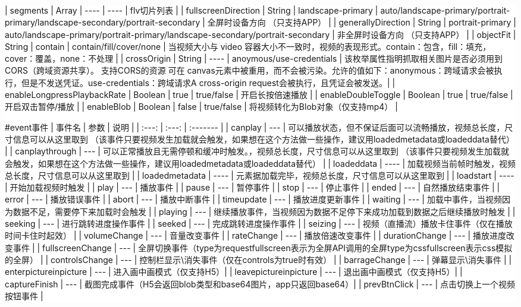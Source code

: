 | segments | Array | ---- | ---- | flv切片列表 |
| fullscreenDirection | String | landscape-primary | auto/landscape-primary/portrait-primary/landscape-secondary/portrait-secondary | 全屏时设备方向 （只支持APP） |
| generallyDirection | String | portrait-primary | auto/landscape-primary/portrait-primary/landscape-secondary/portrait-secondary | 非全屏时设备方向 （只支持APP） |
| objectFit | String | contain | contain/fill/cover/none | 当视频大小与 video 容器大小不一致时，视频的表现形式。contain：包含，fill：填充，cover：覆盖，none：不处理 |
| crossOrigin | String | ---- | anoymous/use-credentials | 该枚举属性指明抓取相关图片是否必须用到CORS（跨域资源共享）。 支持CORS的资源 可在 canvas元素中被重用，而不会被污染。允许的值如下：anonymous：跨域请求会被执行，但是不发送凭证。use-credentials：跨域请求A cross-origin request会被执行，且凭证会被发送。|
| enableLongpressPlaybackRate | Boolean | true | true/false | 开启长按倍速播放 |
| enableDoubleToggle | Boolean | true | true/false | 开启双击暂停/播放 |
| enableBlob | Boolean | false | true/false | 将视频转化为Blob对象（仅支持mp4） |

#event事件
| 事件名 | 参数 | 说明 |
| :---: | :---: | :------- |
| canplay | --- | 可以播放状态，但不保证后面可以流畅播放，视频总长度，尺寸信息可以从这里取到 （该事件只要视频发生加载就会触发，如果想在这个方法做一些操作，建议用loadedmetadata或loadeddata替代） |
| canplaythrough | --- | 可以正常播放且无需停顿和缓冲时触发。，视频总长度，尺寸信息可以从这里取到 （该事件只要视频发生加载就会触发，如果想在这个方法做一些操作，建议用loadedmetadata或loadeddata替代） |
| loadeddata | ---- | 加载视频当前帧时触发，视频总长度，尺寸信息可以从这里取到 |
| loadedmetadata | ---- | 元素据加载完毕，视频总长度，尺寸信息可以从这里取到 |
| loadstart | ---- | 开始加载视频时触发 |
| play | --- | 播放事件 |
| pause | --- | 暂停事件 |
| stop | --- | 停止事件 |
| ended | --- | 自然播放结束事件 |
| error | --- | 播放错误事件 |
| abort | --- | 播放中断事件 |
| timeupdate | --- | 播放进度更新事件 |
| waiting | --- | 加载中事件，当视频因为数据不足，需要停下来加载时会触发 |
| playing | --- | 继续播放事件，当视频因为数据不足停下来成功加载到数据之后继续播放时触发 |
| seeking | --- | 进行跳转进度操作事件 |
| seeked | --- | 完成跳转进度操作事件 |
| seizing | --- | 视频（直播流）播放卡住事件（仅在播放时间卡住时起效） |
| volumeChange | --- | 音量改变事件 |
| rateChange | --- | 播放倍速改变事件 |
| durationChange | --- | 播放进度改变事件 |
| fullscreenChange | --- | 全屏切换事件（type为requestfullscreen表示为全屏API调用的全屏type为cssfullscreen表示css模拟的全屏） |
| controlsChange | --- | 控制栏显示\消失事件（仅在controls为true时有效） |
| barrageChange | --- | 弹幕显示\消失事件 |
| enterpictureinpicture | --- | 进入画中画模式（仅支持H5）|
| leavepictureinpicture | --- | 退出画中画模式（仅支持H5）|
| captureFinish | --- | 截图完成事件（H5会返回blob类型和base64图片，app只返回base64）|
| prevBtnClick | --- | 点击切换上一个视频按钮事件 |